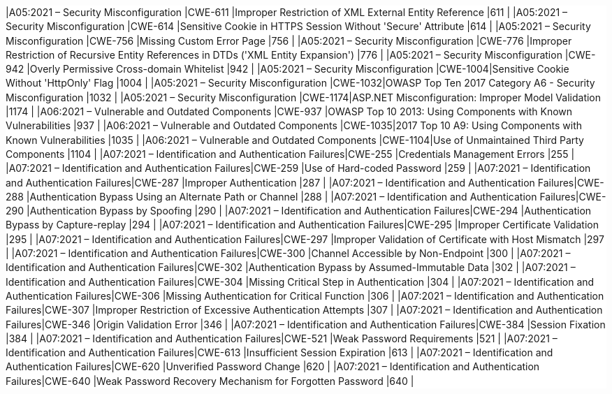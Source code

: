 |A05:2021 – Security Misconfiguration                 |CWE-611 |Improper Restriction of XML External Entity Reference                                                                 |611       |
|A05:2021 – Security Misconfiguration                 |CWE-614 |Sensitive Cookie in HTTPS Session Without 'Secure' Attribute                                                          |614       |
|A05:2021 – Security Misconfiguration                 |CWE-756 |Missing Custom Error Page                                                                                             |756       |
|A05:2021 – Security Misconfiguration                 |CWE-776 |Improper Restriction of Recursive Entity References in DTDs ('XML Entity Expansion')                                  |776       |
|A05:2021 – Security Misconfiguration                 |CWE-942 |Overly Permissive Cross-domain Whitelist                                                                              |942       |
|A05:2021 – Security Misconfiguration                 |CWE-1004|Sensitive Cookie Without 'HttpOnly' Flag                                                                              |1004      |
|A05:2021 – Security Misconfiguration                 |CWE-1032|OWASP Top Ten 2017 Category A6 - Security Misconfiguration                                                            |1032      |
|A05:2021 – Security Misconfiguration                 |CWE-1174|ASP.NET Misconfiguration: Improper Model Validation                                                                   |1174      |
|A06:2021 – Vulnerable and Outdated Components        |CWE-937 |OWASP Top 10 2013: Using Components with Known Vulnerabilities                                                        |937       |
|A06:2021 – Vulnerable and Outdated Components        |CWE-1035|2017 Top 10 A9: Using Components with Known Vulnerabilities                                                           |1035      |
|A06:2021 – Vulnerable and Outdated Components        |CWE-1104|Use of Unmaintained Third Party Components                                                                            |1104      |
|A07:2021 – Identification and Authentication Failures|CWE-255 |Credentials Management Errors                                                                                         |255       |
|A07:2021 – Identification and Authentication Failures|CWE-259 |Use of Hard-coded Password                                                                                            |259       |
|A07:2021 – Identification and Authentication Failures|CWE-287 |Improper Authentication                                                                                               |287       |
|A07:2021 – Identification and Authentication Failures|CWE-288 |Authentication Bypass Using an Alternate Path or Channel                                                              |288       |
|A07:2021 – Identification and Authentication Failures|CWE-290 |Authentication Bypass by Spoofing                                                                                     |290       |
|A07:2021 – Identification and Authentication Failures|CWE-294 |Authentication Bypass by Capture-replay                                                                               |294       |
|A07:2021 – Identification and Authentication Failures|CWE-295 |Improper Certificate Validation                                                                                       |295       |
|A07:2021 – Identification and Authentication Failures|CWE-297 |Improper Validation of Certificate with Host Mismatch                                                                 |297       |
|A07:2021 – Identification and Authentication Failures|CWE-300 |Channel Accessible by Non-Endpoint                                                                                    |300       |
|A07:2021 – Identification and Authentication Failures|CWE-302 |Authentication Bypass by Assumed-Immutable Data                                                                       |302       |
|A07:2021 – Identification and Authentication Failures|CWE-304 |Missing Critical Step in Authentication                                                                               |304       |
|A07:2021 – Identification and Authentication Failures|CWE-306 |Missing Authentication for Critical Function                                                                          |306       |
|A07:2021 – Identification and Authentication Failures|CWE-307 |Improper Restriction of Excessive Authentication Attempts                                                             |307       |
|A07:2021 – Identification and Authentication Failures|CWE-346 |Origin Validation Error                                                                                               |346       |
|A07:2021 – Identification and Authentication Failures|CWE-384 |Session Fixation                                                                                                      |384       |
|A07:2021 – Identification and Authentication Failures|CWE-521 |Weak Password Requirements                                                                                            |521       |
|A07:2021 – Identification and Authentication Failures|CWE-613 |Insufficient Session Expiration                                                                                       |613       |
|A07:2021 – Identification and Authentication Failures|CWE-620 |Unverified Password Change                                                                                            |620       |
|A07:2021 – Identification and Authentication Failures|CWE-640 |Weak Password Recovery Mechanism for Forgotten Password                                                               |640       |